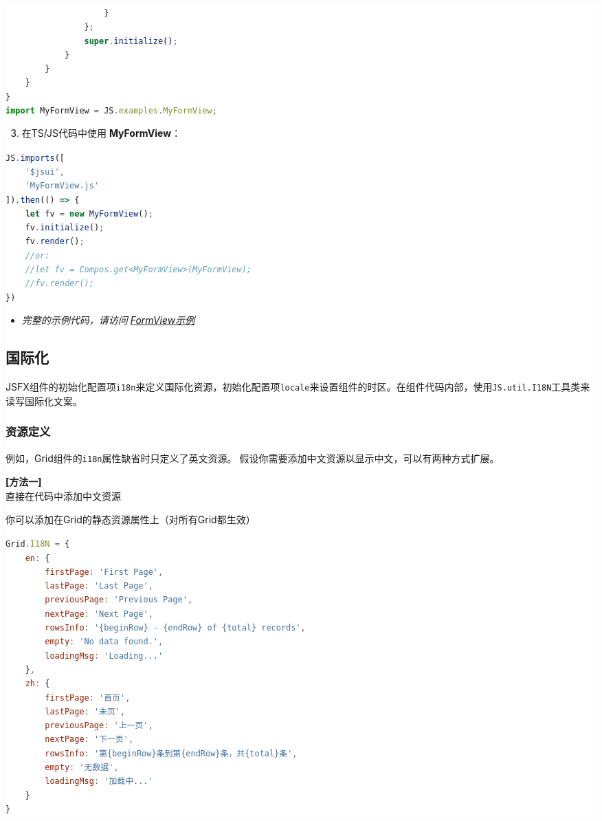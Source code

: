 ```javascript
                    }
                };
                super.initialize();
            }
        }
    }
}
import MyFormView = JS.examples.MyFormView;
```

3. 在TS/JS代码中使用 <b>MyFormView</b>：

```javascript
JS.imports([
    '$jsui',
    'MyFormView.js'
]).then(() => {
    let fv = new MyFormView();
    fv.initialize();
    fv.render();
    //or: 
    //let fv = Compos.get<MyFormView>(MyFormView);
    //fv.render();
})
```

* *完整的示例代码，请访问 [FormView示例](http://fengboyue.github.io/jsdk/examples/ui/formview/formview.html)*


## 国际化
JSFX组件的初始化配置项<code>i18n</code>来定义国际化资源，初始化配置项<code>locale</code>来设置组件的时区。在组件代码内部，使用<code>JS.util.I18N</code>工具类来读写国际化文案。

### 资源定义
例如，Grid组件的<code>i18n</code>属性缺省时只定义了英文资源。
假设你需要添加中文资源以显示中文，可以有两种方式扩展。

<b>[方法一]</b><br> 
直接在代码中添加中文资源

你可以添加在Grid的静态资源属性上（对所有Grid都生效）
```javascript
Grid.I18N = {
    en: {
        firstPage: 'First Page',
        lastPage: 'Last Page',
        previousPage: 'Previous Page',
        nextPage: 'Next Page',
        rowsInfo: '{beginRow} - {endRow} of {total} records',
        empty: 'No data found.',
        loadingMsg: 'Loading...'
    },
    zh: {
        firstPage: '首页',
        lastPage: '未页',
        previousPage: '上一页',
        nextPage: '下一页',
        rowsInfo: '第{beginRow}条到第{endRow}条，共{total}条',
        empty: '无数据',
        loadingMsg: '加载中...'
    }
}
```
